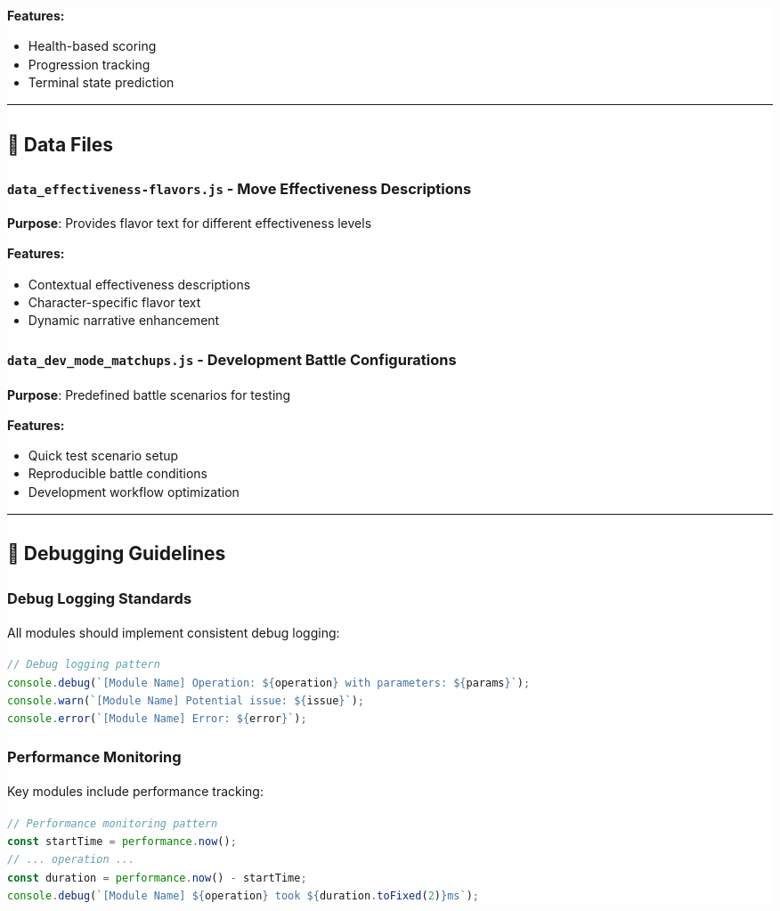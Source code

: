 **Features:**
- Health-based scoring
- Progression tracking
- Terminal state prediction

---

## 🎨 Data Files

### `data_effectiveness-flavors.js` - **Move Effectiveness Descriptions**
**Purpose**: Provides flavor text for different effectiveness levels

**Features:**
- Contextual effectiveness descriptions
- Character-specific flavor text
- Dynamic narrative enhancement

### `data_dev_mode_matchups.js` - **Development Battle Configurations**
**Purpose**: Predefined battle scenarios for testing

**Features:**
- Quick test scenario setup
- Reproducible battle conditions
- Development workflow optimization

---

## 🐛 Debugging Guidelines

### Debug Logging Standards
All modules should implement consistent debug logging:

```javascript
// Debug logging pattern
console.debug(`[Module Name] Operation: ${operation} with parameters: ${params}`);
console.warn(`[Module Name] Potential issue: ${issue}`);
console.error(`[Module Name] Error: ${error}`);
```

### Performance Monitoring
Key modules include performance tracking:

```javascript
// Performance monitoring pattern
const startTime = performance.now();
// ... operation ...
const duration = performance.now() - startTime;
console.debug(`[Module Name] ${operation} took ${duration.toFixed(2)}ms`);
```
